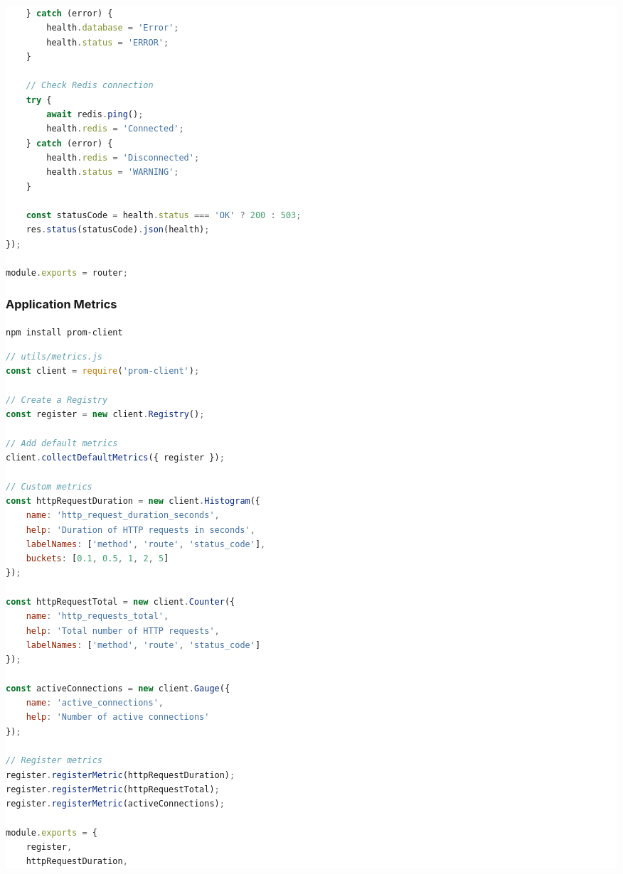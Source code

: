 ```javascript
    } catch (error) {
        health.database = 'Error';
        health.status = 'ERROR';
    }

    // Check Redis connection
    try {
        await redis.ping();
        health.redis = 'Connected';
    } catch (error) {
        health.redis = 'Disconnected';
        health.status = 'WARNING';
    }

    const statusCode = health.status === 'OK' ? 200 : 503;
    res.status(statusCode).json(health);
});

module.exports = router;
```

### Application Metrics

```bash
npm install prom-client
```

```javascript
// utils/metrics.js
const client = require('prom-client');

// Create a Registry
const register = new client.Registry();

// Add default metrics
client.collectDefaultMetrics({ register });

// Custom metrics
const httpRequestDuration = new client.Histogram({
    name: 'http_request_duration_seconds',
    help: 'Duration of HTTP requests in seconds',
    labelNames: ['method', 'route', 'status_code'],
    buckets: [0.1, 0.5, 1, 2, 5]
});

const httpRequestTotal = new client.Counter({
    name: 'http_requests_total',
    help: 'Total number of HTTP requests',
    labelNames: ['method', 'route', 'status_code']
});

const activeConnections = new client.Gauge({
    name: 'active_connections',
    help: 'Number of active connections'
});

// Register metrics
register.registerMetric(httpRequestDuration);
register.registerMetric(httpRequestTotal);
register.registerMetric(activeConnections);

module.exports = {
    register,
    httpRequestDuration,
```